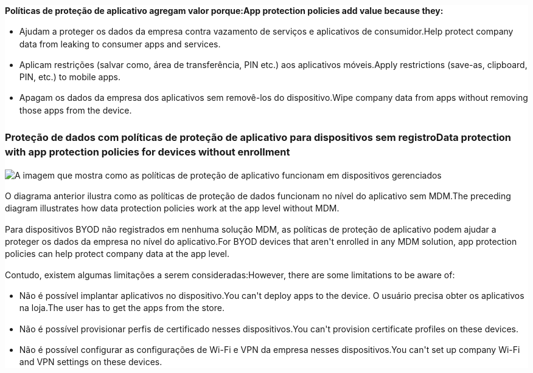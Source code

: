 <span data-ttu-id="d5069-158">**Políticas de proteção de aplicativo agregam valor porque:**</span><span class="sxs-lookup"><span data-stu-id="d5069-158">**App protection policies add value because they:**</span></span>

-   <span data-ttu-id="d5069-159">Ajudam a proteger os dados da empresa contra vazamento de serviços e aplicativos de consumidor.</span><span class="sxs-lookup"><span data-stu-id="d5069-159">Help protect company data from leaking to consumer apps and services.</span></span>

-   <span data-ttu-id="d5069-160">Aplicam restrições (salvar como, área de transferência, PIN etc.) aos aplicativos móveis.</span><span class="sxs-lookup"><span data-stu-id="d5069-160">Apply restrictions (save-as, clipboard, PIN, etc.) to mobile apps.</span></span>

-   <span data-ttu-id="d5069-161">Apagam os dados da empresa dos aplicativos sem removê-los do dispositivo.</span><span class="sxs-lookup"><span data-stu-id="d5069-161">Wipe company data from apps without removing those apps from the device.</span></span>


### <span data-ttu-id="d5069-162">Proteção de dados com políticas de proteção de aplicativo para dispositivos sem registro</span><span class="sxs-lookup"><span data-stu-id="d5069-162">Data protection with app protection policies for devices without enrollment</span></span>
<a id="data-protection-with-app-protection-policies-for-devices-without-enrollment" class="xliff"></a>

![A imagem que mostra como as políticas de proteção de aplicativo funcionam em dispositivos gerenciados](../media/MAM_ManagedDevices_November.png)

<span data-ttu-id="d5069-164">O diagrama anterior ilustra como as políticas de proteção de dados funcionam no nível do aplicativo sem MDM.</span><span class="sxs-lookup"><span data-stu-id="d5069-164">The preceding diagram illustrates how data protection policies work at the app level without MDM.</span></span>

<span data-ttu-id="d5069-165">Para dispositivos BYOD não registrados em nenhuma solução MDM, as políticas de proteção de aplicativo podem ajudar a proteger os dados da empresa no nível do aplicativo.</span><span class="sxs-lookup"><span data-stu-id="d5069-165">For BYOD devices that aren't enrolled in any MDM solution, app protection policies can help protect company data at the app level.</span></span>

<span data-ttu-id="d5069-166">Contudo, existem algumas limitações a serem consideradas:</span><span class="sxs-lookup"><span data-stu-id="d5069-166">However, there are some limitations to be aware of:</span></span>

-   <span data-ttu-id="d5069-167">Não é possível implantar aplicativos no dispositivo.</span><span class="sxs-lookup"><span data-stu-id="d5069-167">You can't deploy apps to the device.</span></span> <span data-ttu-id="d5069-168">O usuário precisa obter os aplicativos na loja.</span><span class="sxs-lookup"><span data-stu-id="d5069-168">The user has to get the apps from the store.</span></span>

-   <span data-ttu-id="d5069-169">Não é possível provisionar perfis de certificado nesses dispositivos.</span><span class="sxs-lookup"><span data-stu-id="d5069-169">You can't provision certificate profiles on these devices.</span></span>

-   <span data-ttu-id="d5069-170">Não é possível configurar as configurações de Wi-Fi e VPN da empresa nesses dispositivos.</span><span class="sxs-lookup"><span data-stu-id="d5069-170">You can't set up company Wi-Fi and VPN settings on these devices.</span></span>

